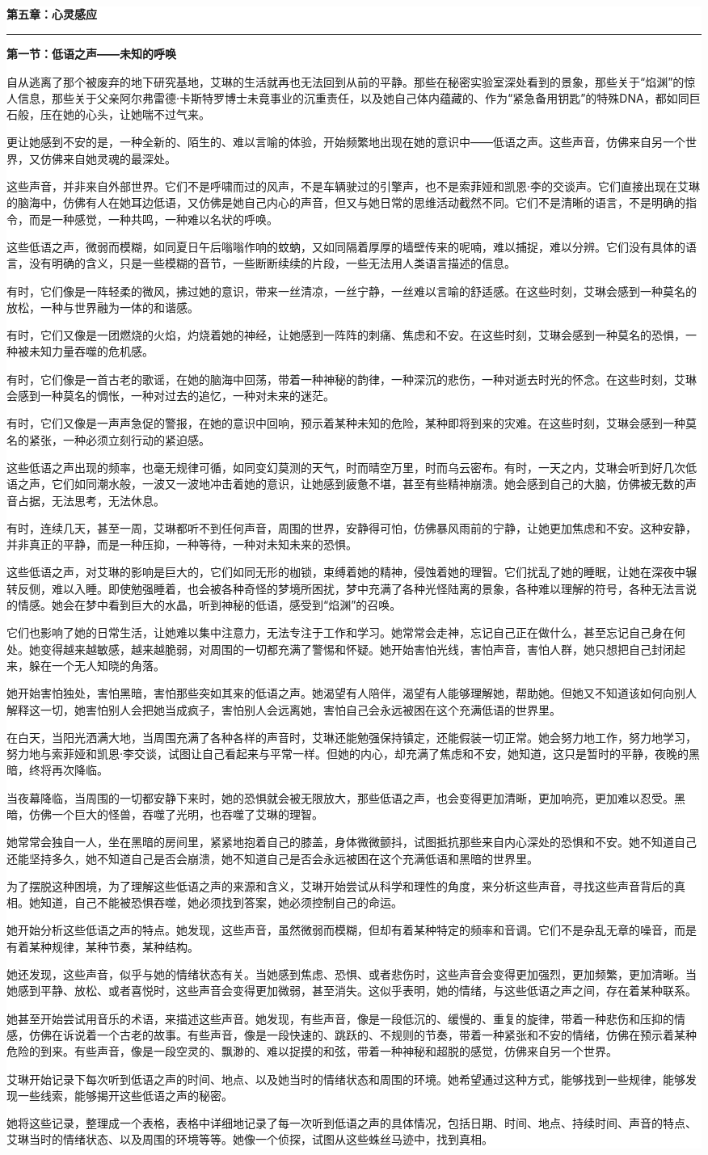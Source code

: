 
**第五章：心灵感应**

----

**第一节：低语之声——未知的呼唤**

自从逃离了那个被废弃的地下研究基地，艾琳的生活就再也无法回到从前的平静。那些在秘密实验室深处看到的景象，那些关于“焰渊”的惊人信息，那些关于父亲阿尔弗雷德·卡斯特罗博士未竟事业的沉重责任，以及她自己体内蕴藏的、作为“紧急备用钥匙”的特殊DNA，都如同巨石般，压在她的心头，让她喘不过气来。

更让她感到不安的是，一种全新的、陌生的、难以言喻的体验，开始频繁地出现在她的意识中——低语之声。这些声音，仿佛来自另一个世界，又仿佛来自她灵魂的最深处。

这些声音，并非来自外部世界。它们不是呼啸而过的风声，不是车辆驶过的引擎声，也不是索菲娅和凯恩·李的交谈声。它们直接出现在艾琳的脑海中，仿佛有人在她耳边低语，又仿佛是她自己内心的声音，但又与她日常的思维活动截然不同。它们不是清晰的语言，不是明确的指令，而是一种感觉，一种共鸣，一种难以名状的呼唤。

这些低语之声，微弱而模糊，如同夏日午后嗡嗡作响的蚊蚋，又如同隔着厚厚的墙壁传来的呢喃，难以捕捉，难以分辨。它们没有具体的语言，没有明确的含义，只是一些模糊的音节，一些断断续续的片段，一些无法用人类语言描述的信息。

有时，它们像是一阵轻柔的微风，拂过她的意识，带来一丝清凉，一丝宁静，一丝难以言喻的舒适感。在这些时刻，艾琳会感到一种莫名的放松，一种与世界融为一体的和谐感。

有时，它们又像是一团燃烧的火焰，灼烧着她的神经，让她感到一阵阵的刺痛、焦虑和不安。在这些时刻，艾琳会感到一种莫名的恐惧，一种被未知力量吞噬的危机感。

有时，它们像是一首古老的歌谣，在她的脑海中回荡，带着一种神秘的韵律，一种深沉的悲伤，一种对逝去时光的怀念。在这些时刻，艾琳会感到一种莫名的惆怅，一种对过去的追忆，一种对未来的迷茫。

有时，它们又像是一声声急促的警报，在她的意识中回响，预示着某种未知的危险，某种即将到来的灾难。在这些时刻，艾琳会感到一种莫名的紧张，一种必须立刻行动的紧迫感。

这些低语之声出现的频率，也毫无规律可循，如同变幻莫测的天气，时而晴空万里，时而乌云密布。有时，一天之内，艾琳会听到好几次低语之声，它们如同潮水般，一波又一波地冲击着她的意识，让她感到疲惫不堪，甚至有些精神崩溃。她会感到自己的大脑，仿佛被无数的声音占据，无法思考，无法休息。

有时，连续几天，甚至一周，艾琳都听不到任何声音，周围的世界，安静得可怕，仿佛暴风雨前的宁静，让她更加焦虑和不安。这种安静，并非真正的平静，而是一种压抑，一种等待，一种对未知未来的恐惧。

这些低语之声，对艾琳的影响是巨大的，它们如同无形的枷锁，束缚着她的精神，侵蚀着她的理智。它们扰乱了她的睡眠，让她在深夜中辗转反侧，难以入睡。即使勉强睡着，也会被各种奇怪的梦境所困扰，梦中充满了各种光怪陆离的景象，各种难以理解的符号，各种无法言说的情感。她会在梦中看到巨大的水晶，听到神秘的低语，感受到“焰渊”的召唤。

它们也影响了她的日常生活，让她难以集中注意力，无法专注于工作和学习。她常常会走神，忘记自己正在做什么，甚至忘记自己身在何处。她变得越来越敏感，越来越脆弱，对周围的一切都充满了警惕和怀疑。她开始害怕光线，害怕声音，害怕人群，她只想把自己封闭起来，躲在一个无人知晓的角落。

她开始害怕独处，害怕黑暗，害怕那些突如其来的低语之声。她渴望有人陪伴，渴望有人能够理解她，帮助她。但她又不知道该如何向别人解释这一切，她害怕别人会把她当成疯子，害怕别人会远离她，害怕自己会永远被困在这个充满低语的世界里。

在白天，当阳光洒满大地，当周围充满了各种各样的声音时，艾琳还能勉强保持镇定，还能假装一切正常。她会努力地工作，努力地学习，努力地与索菲娅和凯恩·李交谈，试图让自己看起来与平常一样。但她的内心，却充满了焦虑和不安，她知道，这只是暂时的平静，夜晚的黑暗，终将再次降临。

当夜幕降临，当周围的一切都安静下来时，她的恐惧就会被无限放大，那些低语之声，也会变得更加清晰，更加响亮，更加难以忍受。黑暗，仿佛一个巨大的怪兽，吞噬了光明，也吞噬了艾琳的理智。

她常常会独自一人，坐在黑暗的房间里，紧紧地抱着自己的膝盖，身体微微颤抖，试图抵抗那些来自内心深处的恐惧和不安。她不知道自己还能坚持多久，她不知道自己是否会崩溃，她不知道自己是否会永远被困在这个充满低语和黑暗的世界里。

为了摆脱这种困境，为了理解这些低语之声的来源和含义，艾琳开始尝试从科学和理性的角度，来分析这些声音，寻找这些声音背后的真相。她知道，自己不能被恐惧吞噬，她必须找到答案，她必须控制自己的命运。

她开始分析这些低语之声的特点。她发现，这些声音，虽然微弱而模糊，但却有着某种特定的频率和音调。它们不是杂乱无章的噪音，而是有着某种规律，某种节奏，某种结构。

她还发现，这些声音，似乎与她的情绪状态有关。当她感到焦虑、恐惧、或者悲伤时，这些声音会变得更加强烈，更加频繁，更加清晰。当她感到平静、放松、或者喜悦时，这些声音会变得更加微弱，甚至消失。这似乎表明，她的情绪，与这些低语之声之间，存在着某种联系。

她甚至开始尝试用音乐的术语，来描述这些声音。她发现，有些声音，像是一段低沉的、缓慢的、重复的旋律，带着一种悲伤和压抑的情感，仿佛在诉说着一个古老的故事。有些声音，像是一段快速的、跳跃的、不规则的节奏，带着一种紧张和不安的情绪，仿佛在预示着某种危险的到来。有些声音，像是一段空灵的、飘渺的、难以捉摸的和弦，带着一种神秘和超脱的感觉，仿佛来自另一个世界。

艾琳开始记录下每次听到低语之声的时间、地点、以及她当时的情绪状态和周围的环境。她希望通过这种方式，能够找到一些规律，能够发现一些线索，能够揭开这些低语之声的秘密。

她将这些记录，整理成一个表格，表格中详细地记录了每一次听到低语之声的具体情况，包括日期、时间、地点、持续时间、声音的特点、艾琳当时的情绪状态、以及周围的环境等等。她像一个侦探，试图从这些蛛丝马迹中，找到真相。
